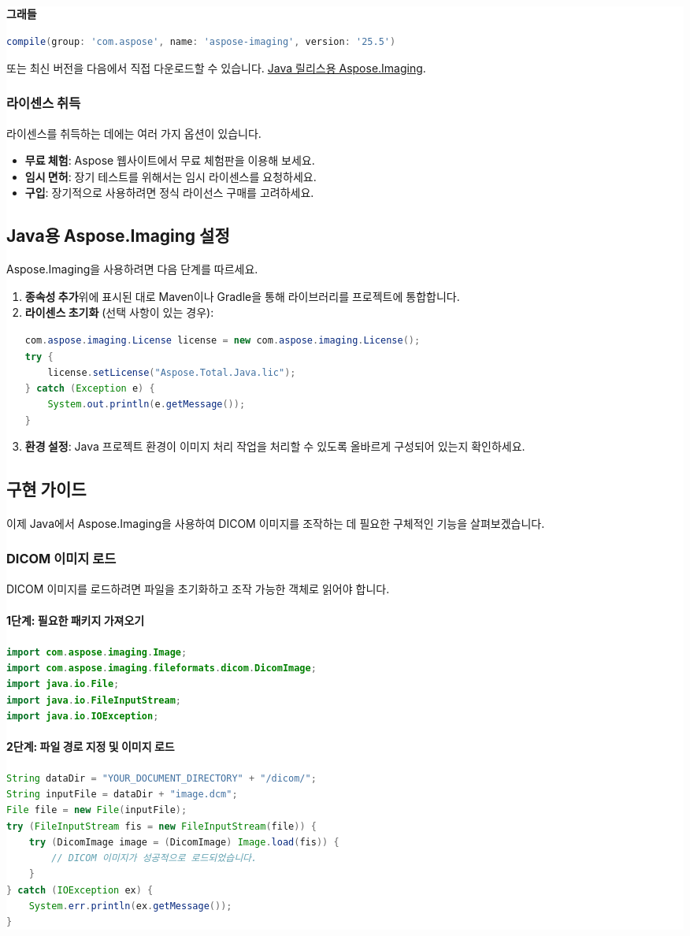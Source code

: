 **그래들**
```gradle
compile(group: 'com.aspose', name: 'aspose-imaging', version: '25.5')
```

또는 최신 버전을 다음에서 직접 다운로드할 수 있습니다. [Java 릴리스용 Aspose.Imaging](https://releases.aspose.com/imaging/java/).

### 라이센스 취득

라이센스를 취득하는 데에는 여러 가지 옵션이 있습니다.
- **무료 체험**: Aspose 웹사이트에서 무료 체험판을 이용해 보세요.
- **임시 면허**: 장기 테스트를 위해서는 임시 라이센스를 요청하세요.
- **구입**: 장기적으로 사용하려면 정식 라이선스 구매를 고려하세요.

## Java용 Aspose.Imaging 설정

Aspose.Imaging을 사용하려면 다음 단계를 따르세요.

1. **종속성 추가**위에 표시된 대로 Maven이나 Gradle을 통해 라이브러리를 프로젝트에 통합합니다.
2. **라이센스 초기화** (선택 사항이 있는 경우):
   ```java
   com.aspose.imaging.License license = new com.aspose.imaging.License();
   try {
       license.setLicense("Aspose.Total.Java.lic");
   } catch (Exception e) {
       System.out.println(e.getMessage());
   }
   ```
3. **환경 설정**: Java 프로젝트 환경이 이미지 처리 작업을 처리할 수 있도록 올바르게 구성되어 있는지 확인하세요.

## 구현 가이드

이제 Java에서 Aspose.Imaging을 사용하여 DICOM 이미지를 조작하는 데 필요한 구체적인 기능을 살펴보겠습니다.

### DICOM 이미지 로드

DICOM 이미지를 로드하려면 파일을 초기화하고 조작 가능한 객체로 읽어야 합니다.

#### 1단계: 필요한 패키지 가져오기
```java
import com.aspose.imaging.Image;
import com.aspose.imaging.fileformats.dicom.DicomImage;
import java.io.File;
import java.io.FileInputStream;
import java.io.IOException;
```

#### 2단계: 파일 경로 지정 및 이미지 로드
```java
String dataDir = "YOUR_DOCUMENT_DIRECTORY" + "/dicom/";
String inputFile = dataDir + "image.dcm";
File file = new File(inputFile);
try (FileInputStream fis = new FileInputStream(file)) {
    try (DicomImage image = (DicomImage) Image.load(fis)) {
        // DICOM 이미지가 성공적으로 로드되었습니다.
    }
} catch (IOException ex) {
    System.err.println(ex.getMessage());
}
```

